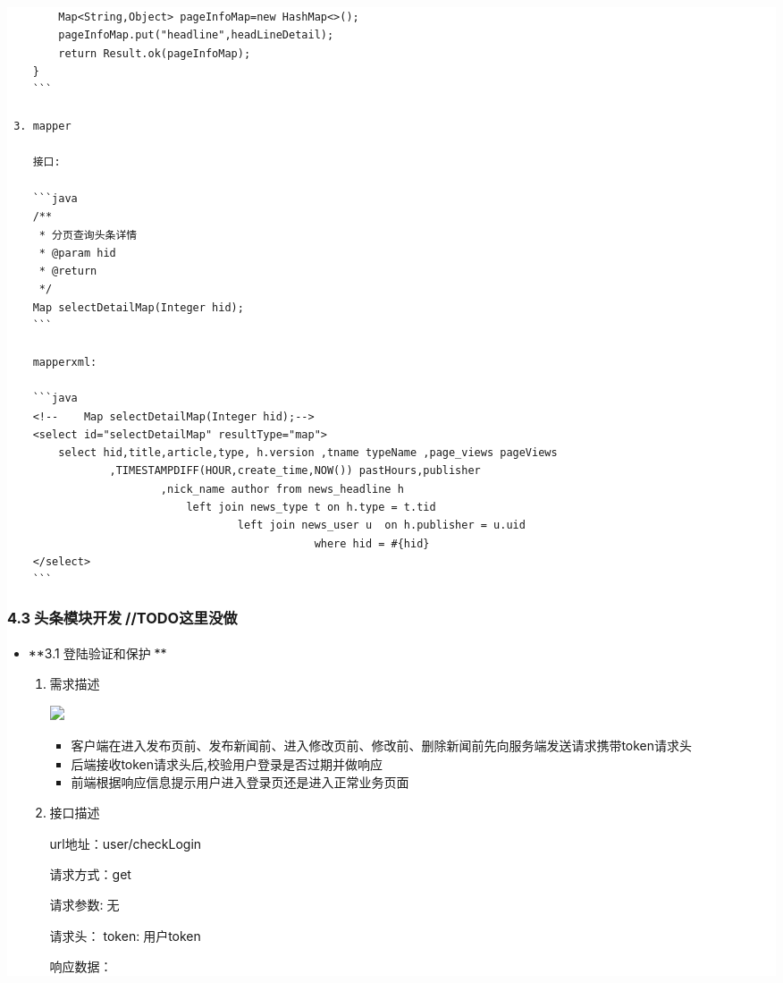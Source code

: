             Map<String,Object> pageInfoMap=new HashMap<>();
            pageInfoMap.put("headline",headLineDetail);
            return Result.ok(pageInfoMap);
        }
        ```

     3. mapper

        接口:

        ```java
        /**
         * 分页查询头条详情
         * @param hid
         * @return
         */
        Map selectDetailMap(Integer hid);
        ```

        mapperxml:

        ```java
        <!--    Map selectDetailMap(Integer hid);-->
        <select id="selectDetailMap" resultType="map">
            select hid,title,article,type, h.version ,tname typeName ,page_views pageViews
                    ,TIMESTAMPDIFF(HOUR,create_time,NOW()) pastHours,publisher
                            ,nick_name author from news_headline h
                                left join news_type t on h.type = t.tid
                                        left join news_user u  on h.publisher = u.uid
                                                    where hid = #{hid}
        </select>
        ```

### 4.3 头条模块开发	//TODO这里没做

- \*\*3.1 登陆验证和保护 \*\*

  1. 需求描述

     ![](http://this0.oss-cn-chengdu.aliyuncs.com/blog/img/image_z3JT_Q93XX.png)

     -   客户端在进入发布页前、发布新闻前、进入修改页前、修改前、删除新闻前先向服务端发送请求携带token请求头
     -   后端接收token请求头后,校验用户登录是否过期并做响应
     -   前端根据响应信息提示用户进入登录页还是进入正常业务页面

  2. 接口描述

     url地址：user/checkLogin

     请求方式：get

     请求参数:  无

     请求头： token: 用户token

     响应数据：
